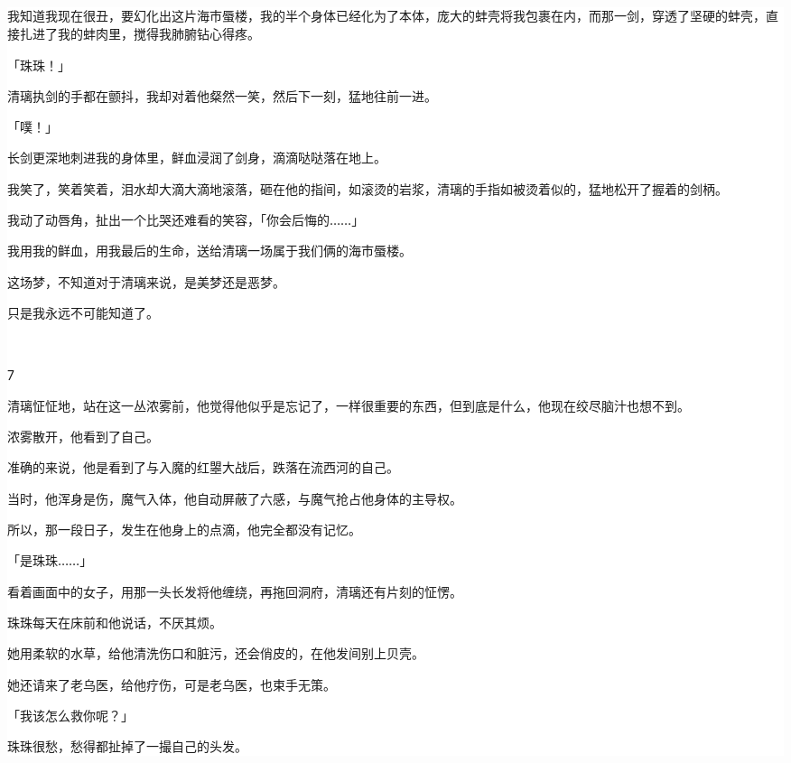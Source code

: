 

我知道我现在很丑，要幻化出这片海市蜃楼，我的半个身体已经化为了本体，庞大的蚌壳将我包裹在内，而那一剑，穿透了坚硬的蚌壳，直接扎进了我的蚌肉里，搅得我肺腑钻心得疼。


「珠珠！」


清璃执剑的手都在颤抖，我却对着他粲然一笑，然后下一刻，猛地往前一进。


「噗！」


长剑更深地刺进我的身体里，鲜血浸润了剑身，滴滴哒哒落在地上。


我笑了，笑着笑着，泪水却大滴大滴地滚落，砸在他的指间，如滚烫的岩浆，清璃的手指如被烫着似的，猛地松开了握着的剑柄。


我动了动唇角，扯出一个比哭还难看的笑容，「你会后悔的……」


我用我的鲜血，用我最后的生命，送给清璃一场属于我们俩的海市蜃楼。


这场梦，不知道对于清璃来说，是美梦还是恶梦。


只是我永远不可能知道了。


 


7


清璃怔怔地，站在这一丛浓雾前，他觉得他似乎是忘记了，一样很重要的东西，但到底是什么，他现在绞尽脑汁也想不到。


浓雾散开，他看到了自己。


准确的来说，他是看到了与入魔的红曌大战后，跌落在流西河的自己。


当时，他浑身是伤，魔气入体，他自动屏蔽了六感，与魔气抢占他身体的主导权。


所以，那一段日子，发生在他身上的点滴，他完全都没有记忆。


「是珠珠……」


看着画面中的女子，用那一头长发将他缠绕，再拖回洞府，清璃还有片刻的怔愣。


珠珠每天在床前和他说话，不厌其烦。


她用柔软的水草，给他清洗伤口和脏污，还会俏皮的，在他发间别上贝壳。


她还请来了老乌医，给他疗伤，可是老乌医，也束手无策。


「我该怎么救你呢？」


珠珠很愁，愁得都扯掉了一撮自己的头发。

